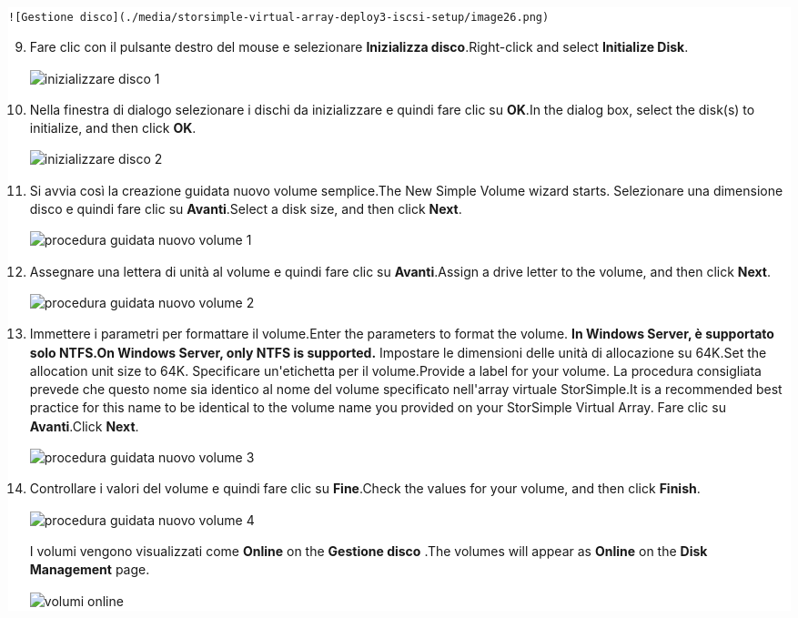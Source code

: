     ![Gestione disco](./media/storsimple-virtual-array-deploy3-iscsi-setup/image26.png)
9. <span data-ttu-id="3ab84-292">Fare clic con il pulsante destro del mouse e selezionare **Inizializza disco**.</span><span class="sxs-lookup"><span data-stu-id="3ab84-292">Right-click and select **Initialize Disk**.</span></span>
   
    ![inizializzare disco 1](./media/storsimple-virtual-array-deploy3-iscsi-setup/image27.png)
10. <span data-ttu-id="3ab84-294">Nella finestra di dialogo selezionare i dischi da inizializzare e quindi fare clic su **OK**.</span><span class="sxs-lookup"><span data-stu-id="3ab84-294">In the dialog box, select the disk(s) to initialize, and then click **OK**.</span></span>
    
    ![inizializzare disco 2](./media/storsimple-virtual-array-deploy3-iscsi-setup/image28.png)
11. <span data-ttu-id="3ab84-296">Si avvia così la creazione guidata nuovo volume semplice.</span><span class="sxs-lookup"><span data-stu-id="3ab84-296">The New Simple Volume wizard starts.</span></span> <span data-ttu-id="3ab84-297">Selezionare una dimensione disco e quindi fare clic su **Avanti**.</span><span class="sxs-lookup"><span data-stu-id="3ab84-297">Select a disk size, and then click **Next**.</span></span>
    
    ![procedura guidata nuovo volume 1](./media/storsimple-virtual-array-deploy3-iscsi-setup/image29.png)
12. <span data-ttu-id="3ab84-299">Assegnare una lettera di unità al volume e quindi fare clic su **Avanti**.</span><span class="sxs-lookup"><span data-stu-id="3ab84-299">Assign a drive letter to the volume, and then click **Next**.</span></span>
    
    ![procedura guidata nuovo volume 2](./media/storsimple-virtual-array-deploy3-iscsi-setup/image30.png)
13. <span data-ttu-id="3ab84-301">Immettere i parametri per formattare il volume.</span><span class="sxs-lookup"><span data-stu-id="3ab84-301">Enter the parameters to format the volume.</span></span> <span data-ttu-id="3ab84-302">**In Windows Server, è supportato solo NTFS.**</span><span class="sxs-lookup"><span data-stu-id="3ab84-302">**On Windows Server, only NTFS is supported.**</span></span> <span data-ttu-id="3ab84-303">Impostare le dimensioni delle unità di allocazione su 64K.</span><span class="sxs-lookup"><span data-stu-id="3ab84-303">Set the allocation unit size to 64K.</span></span> <span data-ttu-id="3ab84-304">Specificare un'etichetta per il volume.</span><span class="sxs-lookup"><span data-stu-id="3ab84-304">Provide a label for your volume.</span></span> <span data-ttu-id="3ab84-305">La procedura consigliata prevede che questo nome sia identico al nome del volume specificato nell'array virtuale StorSimple.</span><span class="sxs-lookup"><span data-stu-id="3ab84-305">It is a recommended best practice for this name to be identical to the volume name you provided on your StorSimple Virtual Array.</span></span> <span data-ttu-id="3ab84-306">Fare clic su **Avanti**.</span><span class="sxs-lookup"><span data-stu-id="3ab84-306">Click **Next**.</span></span>
    
    ![procedura guidata nuovo volume 3](./media/storsimple-virtual-array-deploy3-iscsi-setup/image31.png)
14. <span data-ttu-id="3ab84-308">Controllare i valori del volume e quindi fare clic su **Fine**.</span><span class="sxs-lookup"><span data-stu-id="3ab84-308">Check the values for your volume, and then click **Finish**.</span></span>
    
    ![procedura guidata nuovo volume 4](./media/storsimple-virtual-array-deploy3-iscsi-setup/image32.png)
    
    <span data-ttu-id="3ab84-310">I volumi vengono visualizzati come **Online** on the **Gestione disco** .</span><span class="sxs-lookup"><span data-stu-id="3ab84-310">The volumes will appear as **Online** on the **Disk Management** page.</span></span>
    
    ![volumi online](./media/storsimple-virtual-array-deploy3-iscsi-setup/image33.png)
